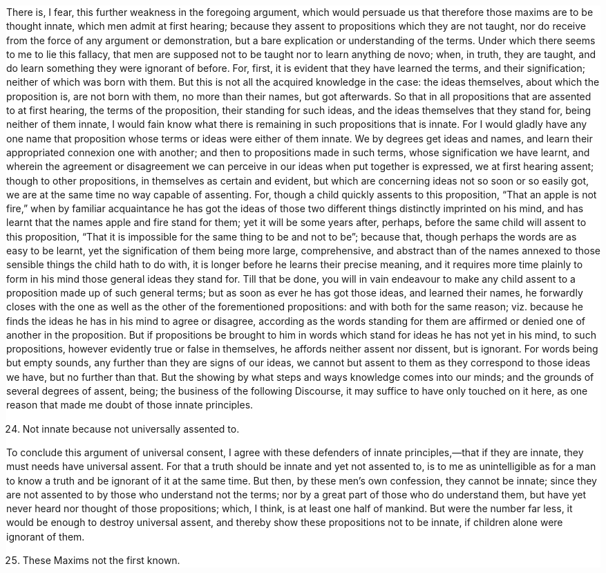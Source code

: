 There is, I fear, this further weakness in the foregoing argument, which would persuade us that therefore those maxims are to be thought innate, which men admit at first hearing; because they assent to propositions which they are not taught, nor do receive from the force of any argument or demonstration, but a bare explication or understanding of the terms. Under which there seems to me to lie this fallacy, that men are supposed not to be taught nor to learn anything de novo; when, in truth, they are taught, and do learn something they were ignorant of before. For, first, it is evident that they have learned the terms, and their signification; neither of which was born with them. But this is not all the acquired knowledge in the case: the ideas themselves, about which the proposition is, are not born with them, no more than their names, but got afterwards. So that in all propositions that are assented to at first hearing, the terms of the proposition, their standing for such ideas, and the ideas themselves that they stand for, being neither of them innate, I would fain know what there is remaining in such propositions that is innate. For I would gladly have any one name that proposition whose terms or ideas were either of them innate. We by degrees get ideas and names, and learn their appropriated connexion one with another; and then to propositions made in such terms, whose signification we have learnt, and wherein the agreement or disagreement we can perceive in our ideas when put together is expressed, we at first hearing assent; though to other propositions, in themselves as certain and evident, but which are concerning ideas not so soon or so easily got, we are at the same time no way capable of assenting. For, though a child quickly assents to this proposition, “That an apple is not fire,” when by familiar acquaintance he has got the ideas of those two different things distinctly imprinted on his mind, and has learnt that the names apple and fire stand for them; yet it will be some years after, perhaps, before the same child will assent to this proposition, “That it is impossible for the same thing to be and not to be”; because that, though perhaps the words are as easy to be learnt, yet the signification of them being more large, comprehensive, and abstract than of the names annexed to those sensible things the child hath to do with, it is longer before he learns their precise meaning, and it requires more time plainly to form in his mind those general ideas they stand for. Till that be done, you will in vain endeavour to make any child assent to a proposition made up of such general terms; but as soon as ever he has got those ideas, and learned their names, he forwardly closes with the one as well as the other of the forementioned propositions: and with both for the same reason; viz. because he finds the ideas he has in his mind to agree or disagree, according as the words standing for them are affirmed or denied one of another in the proposition. But if propositions be brought to him in words which stand for ideas he has not yet in his mind, to such propositions, however evidently true or false in themselves, he affords neither assent nor dissent, but is ignorant. For words being but empty sounds, any further than they are signs of our ideas, we cannot but assent to them as they correspond to those ideas we have, but no further than that. But the showing by what steps and ways knowledge comes into our minds; and the grounds of several degrees of assent, being; the business of the following Discourse, it may suffice to have only touched on it here, as one reason that made me doubt of those innate principles.

24. Not innate because not universally assented to.

To conclude this argument of universal consent, I agree with these defenders of innate principles,—that if they are innate, they must needs have universal assent. For that a truth should be innate and yet not assented to, is to me as unintelligible as for a man to know a truth and be ignorant of it at the same time. But then, by these men’s own confession, they cannot be innate; since they are not assented to by those who understand not the terms; nor by a great part of those who do understand them, but have yet never heard nor thought of those propositions; which, I think, is at least one half of mankind. But were the number far less, it would be enough to destroy universal assent, and thereby show these propositions not to be innate, if children alone were ignorant of them.

25. These Maxims not the first known.
